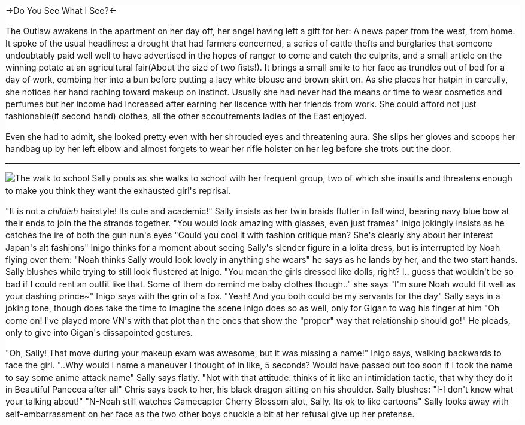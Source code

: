 ->Do You See What I See?<-

The Outlaw awakens in the apartment on her day off, her angel having left a gift for her: A news paper from the west, from home.  It spoke of the usual headlines: a drought that had farmers concerned, a series of cattle thefts and burglaries that someone undoubtably paid well well to have advertised in the hopes of ranger to come and catch the culprits, and a small article on the winning potato at an agricultural fair(About the size of two fists!).  It brings a small smile to her face as trundles out of bed for a day of work, combing her into a bun before putting a lacy white blouse and brown skirt on.  As she places her hatpin in careully, she notices her hand raching toward makeup on instinct.  Usually she had never had the means or time to wear cosmetics and perfumes but her income had increased after earning her liscence with her friends from work.  She could afford not just fashionable(if second hand) clothes, all the other accoutrements ladies of the East enjoyed.  

Even she had to admit, she looked pretty even with her shrouded eyes and threatening aura.  She slips her gloves and scoops her handbag up by her left elbow and almost forgets to wear her rifle holster on her leg before she trots out the door.

-----------------------------------------------------------------------------------------------------------

![The walk to school](https://png.pngtree.com/background/20230522/original/pngtree-an-anime-styled-illustration-of-an-autumn-street-with-vehicles-picture-image_2693350.jpg)
Sally pouts as she walks to school with her frequent group, two of which she insults and threatens enough to make you think they want the exhausted girl's reprisal.

"It is not a _childish_ hairstyle!  Its cute and academic!" Sally insists as her twin braids flutter in fall wind, bearing navy blue bow at their ends to join the the strands together. 
"You would look amazing with glasses, even just frames" Inigo jokingly insists as he catches the ire of both the gun nun's eyes
"Could you cool it with fashion critique man?  She's clearly shy about her interest Japan's alt fashions"
Inigo thinks for a moment about seeing Sally's slender figure in a lolita dress, but is interrupted by Noah flying over them: "Noah thinks Sally would look lovely in anything she wears" he says as he lands by her, and the two start hands.  Sally blushes while trying to still look flustered at Inigo.
"You mean the girls dressed like dolls, right?  I.. guess that wouldn't be so bad if I could rent an outfit like that.  Some of them do remind me baby clothes though.." she says
"I'm sure Noah would fit well as your dashing prince~" Inigo says with the grin of a fox.
"Yeah!  And you both could be my servants for the day" Sally says in a joking tone, though does take the time to imagine the scene
Inigo does so as well, only for Gigan to wag his finger at him
"Oh come on!  I've played more VN's with that plot than the ones that show the "proper" way that relationship should go!" He pleads, only to give into Gigan's dissapointed gestures.

"Oh, Sally!  That move during your makeup exam was awesome, but it was missing a name!" Inigo says, walking backwards to face the girl.
"..Why would I name a maneuver I thought of in like, 5 seconds?  Would have passed out too soon if I took the name to say some anime attack name" Sally says flatly.
"Not with that attitude: thinks of it like an intimidation tactic, that why they do it in Beautiful Panecea after all" Chris says back to her, his black dragon sitting on his shoulder.
Sally blushes: "I-I don't know what your talking about!"
"N-Noah still watches Gamecaptor Cherry Blossom alot, Sally.  Its ok to like cartoons"
Sally looks away with self-embarrassment on her face as the two other boys chuckle a bit at her refusal give up her pretense.
